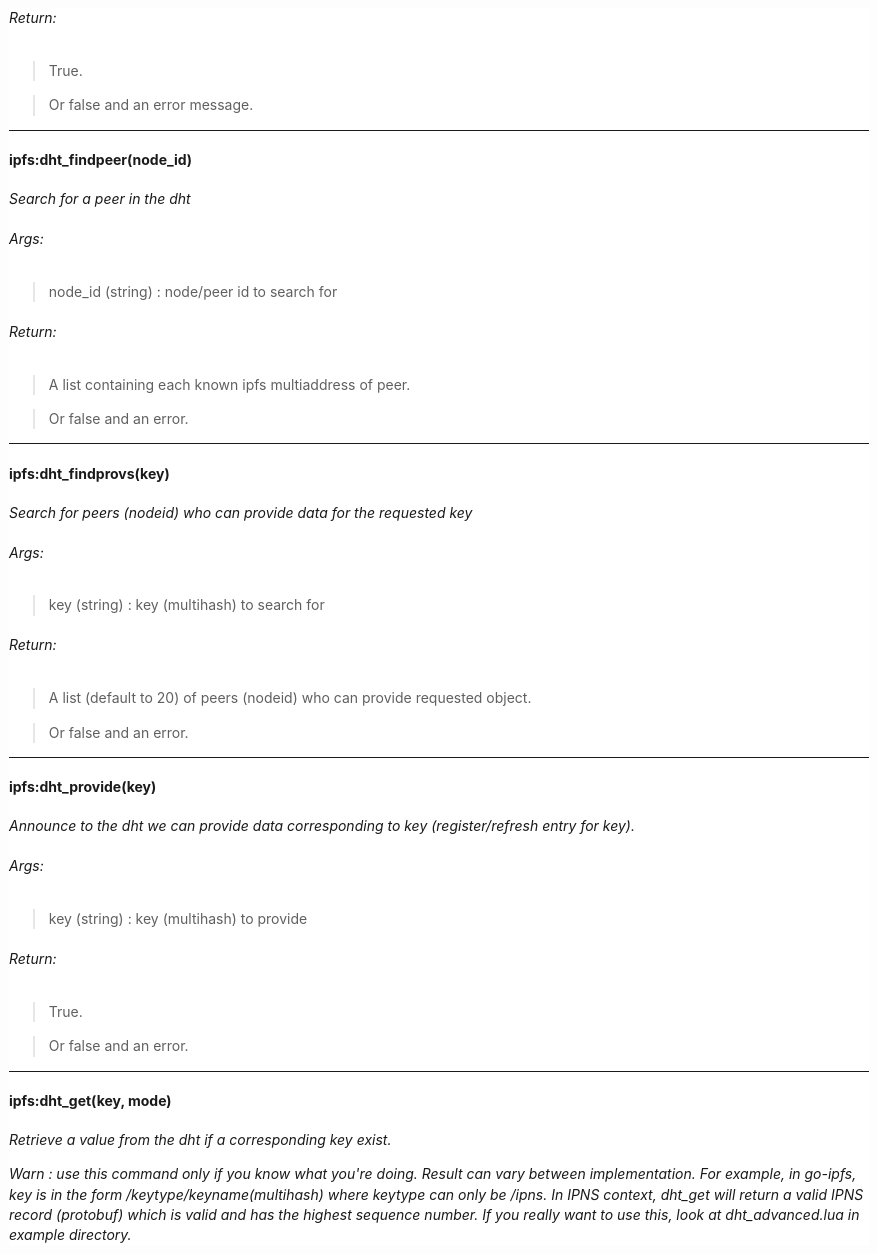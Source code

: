 ###### Return:
> True.  

> Or false and an error message.  

 



___
#### ipfs:dht\_findpeer(node_id)
*Search for a peer in the dht*

###### Args:
> node_id (string) : node/peer id to search for

###### Return:
> A list containing each known ipfs multiaddress of peer.
      
> Or false and an error.



___
#### ipfs:dht_findprovs(key)
*Search for peers (nodeid) who can provide data for the requested key*

###### Args:
> key (string) : key (multihash) to search for

###### Return:
> A list (default to 20) of peers (nodeid) who can provide requested object.

> Or false and an error.



___
#### ipfs:dht_provide(key)
*Announce to the dht we can provide data corresponding to key (register/refresh entry for key).*

###### Args:
> key (string) : key (multihash) to provide

###### Return:

> True.

> Or false and an error.



___
#### ipfs:dht_get(key, mode)
*Retrieve a value from the dht if a corresponding key exist.*  

*Warn : use this command only if you know what you're doing. Result can vary between implementation. For example, in go-ipfs, key is in the form /keytype/keyname(multihash) where keytype can only be /ipns. In IPNS context, dht_get will return a valid IPNS record (protobuf) which is valid and has the highest sequence number. If you really want to use this, look at dht_advanced.lua in example directory.*
  